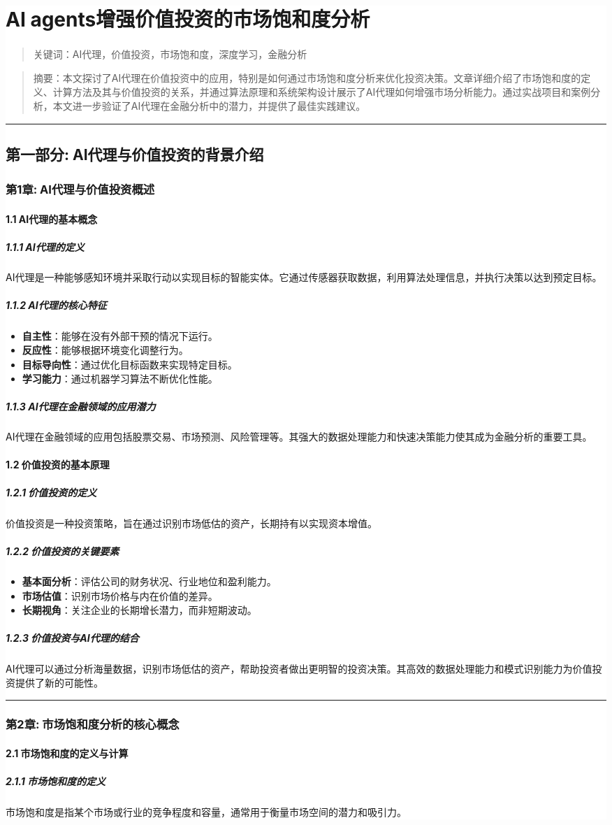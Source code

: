                  



# AI agents增强价值投资的市场饱和度分析

> 关键词：AI代理，价值投资，市场饱和度，深度学习，金融分析

> 摘要：本文探讨了AI代理在价值投资中的应用，特别是如何通过市场饱和度分析来优化投资决策。文章详细介绍了市场饱和度的定义、计算方法及其与价值投资的关系，并通过算法原理和系统架构设计展示了AI代理如何增强市场分析能力。通过实战项目和案例分析，本文进一步验证了AI代理在金融分析中的潜力，并提供了最佳实践建议。

---

## 第一部分: AI代理与价值投资的背景介绍

### 第1章: AI代理与价值投资概述

#### 1.1 AI代理的基本概念

##### 1.1.1 AI代理的定义
AI代理是一种能够感知环境并采取行动以实现目标的智能实体。它通过传感器获取数据，利用算法处理信息，并执行决策以达到预定目标。

##### 1.1.2 AI代理的核心特征
- **自主性**：能够在没有外部干预的情况下运行。
- **反应性**：能够根据环境变化调整行为。
- **目标导向性**：通过优化目标函数来实现特定目标。
- **学习能力**：通过机器学习算法不断优化性能。

##### 1.1.3 AI代理在金融领域的应用潜力
AI代理在金融领域的应用包括股票交易、市场预测、风险管理等。其强大的数据处理能力和快速决策能力使其成为金融分析的重要工具。

#### 1.2 价值投资的基本原理

##### 1.2.1 价值投资的定义
价值投资是一种投资策略，旨在通过识别市场低估的资产，长期持有以实现资本增值。

##### 1.2.2 价值投资的关键要素
- **基本面分析**：评估公司的财务状况、行业地位和盈利能力。
- **市场估值**：识别市场价格与内在价值的差异。
- **长期视角**：关注企业的长期增长潜力，而非短期波动。

##### 1.2.3 价值投资与AI代理的结合
AI代理可以通过分析海量数据，识别市场低估的资产，帮助投资者做出更明智的投资决策。其高效的数据处理能力和模式识别能力为价值投资提供了新的可能性。

---

### 第2章: 市场饱和度分析的核心概念

#### 2.1 市场饱和度的定义与计算

##### 2.1.1 市场饱和度的定义
市场饱和度是指某个市场或行业的竞争程度和容量，通常用于衡量市场空间的潜力和吸引力。
